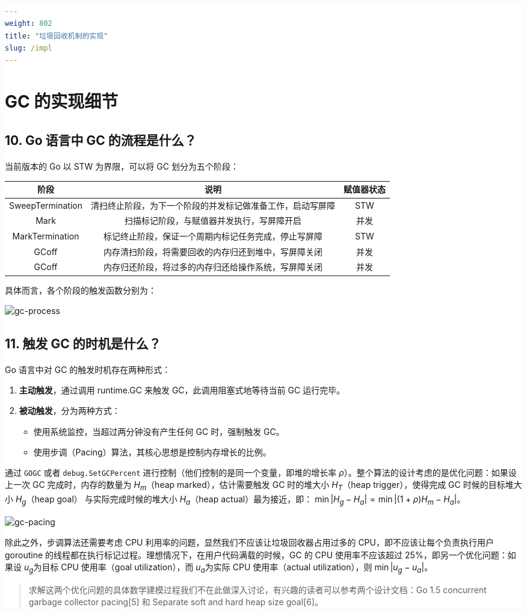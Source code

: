 ```yaml
---
weight: 802
title: "垃圾回收机制的实现"
slug: /impl
---
```


# GC 的实现细节

## 10. Go 语言中 GC 的流程是什么？

当前版本的 Go 以 STW 为界限，可以将 GC 划分为五个阶段：

|       阶段       |                            说明                            | 赋值器状态 |
| :--------------: | :--------------------------------------------------------: | :--------: |
| SweepTermination | 清扫终止阶段，为下一个阶段的并发标记做准备工作，启动写屏障 |    STW     |
|       Mark       |         扫描标记阶段，与赋值器并发执行，写屏障开启         |    并发    |
| MarkTermination  |    标记终止阶段，保证一个周期内标记任务完成，停止写屏障    |    STW     |
|      GCoff       |    内存清扫阶段，将需要回收的内存归还到堆中，写屏障关闭    |    并发    |
|      GCoff       |    内存归还阶段，将过多的内存归还给操作系统，写屏障关闭    |    并发    |

具体而言，各个阶段的触发函数分别为：

![gc-process](../assets/gc-process.png)

## 11. 触发 GC 的时机是什么？

Go 语言中对 GC 的触发时机存在两种形式：  

1. **主动触发**，通过调用 runtime.GC 来触发 GC，此调用阻塞式地等待当前 GC 运行完毕。

2. **被动触发**，分为两种方式：

   - 使用系统监控，当超过两分钟没有产生任何 GC 时，强制触发 GC。

   - 使用步调（Pacing）算法，其核心思想是控制内存增长的比例。

通过 `GOGC` 或者 `debug.SetGCPercent` 进行控制（他们控制的是同一个变量，即堆的增长率 $\rho$）。整个算法的设计考虑的是优化问题：如果设上一次 GC 完成时，内存的数量为 $H_m$（heap marked），估计需要触发 GC 时的堆大小 $H_T$（heap trigger），使得完成 GC 时候的目标堆大小 $H_g$（heap goal） 与实际完成时候的堆大小 $H_a$（heap actual）最为接近，即： $\min |H_g - H_a| = \min|(1+\rho)H_m - H_a|$。

![gc-pacing](../assets/gc-pacing.png)

除此之外，步调算法还需要考虑 CPU 利用率的问题，显然我们不应该让垃圾回收器占用过多的 CPU，即不应该让每个负责执行用户 goroutine 的线程都在执行标记过程。理想情况下，在用户代码满载的时候，GC 的 CPU 使用率不应该超过 25%，即另一个优化问题：如果设 $u_g$为目标 CPU 使用率（goal utilization），而 $u_a$为实际 CPU 使用率（actual utilization），则 $\min|u_g - u_a|$。

> 求解这两个优化问题的具体数学建模过程我们不在此做深入讨论，有兴趣的读者可以参考两个设计文档：Go 1.5 concurrent garbage collector pacing[5] 和 Separate soft and hard heap size goal[6]。
